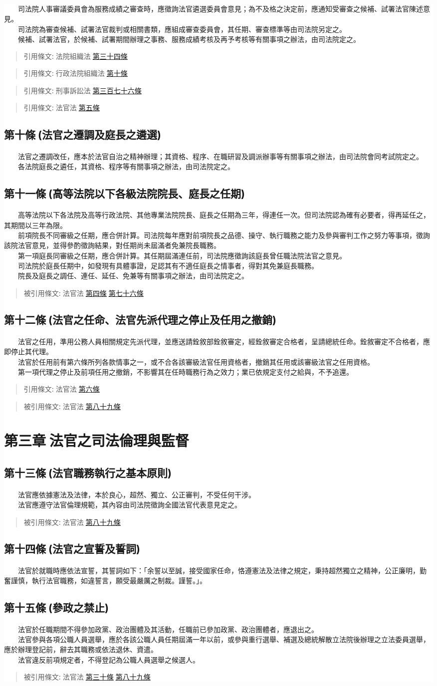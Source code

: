 　　司法院人事審議委員會為服務成績之審查時，應徵詢法官遴選委員會意見；為不及格之決定前，應通知受審查之候補、試署法官陳述意見。  
　　司法院為審查候補、試署法官裁判或相關書類，應組成審查委員會，其任期、審查標準等由司法院另定之。  
　　候補、試署法官，於候補、試署期間辦理之事務、服務成績考核及再予考核等有關事項之辦法，由司法院定之。  
> 引用條文: 法院組織法 [第三十四條](../../人事其他/組織編制/法院組織法.md#第三十四條-高等法院法官職等及法官助理之設置)

> 引用條文: 行政法院組織法 [第十條](../../人事其他/組織編制/行政法院組織法.md#第十條-人員編制)

> 引用條文: 刑事訴訟法 [第三百七十六條](../../法務/刑法/刑事訴訟法.md#第三百七十六條-不得上訴第三審之判決)

> 引用條文: 法官法 [第五條](../../人事其他/組織編制/法官法.md#第五條-法官之積極資格)



第十條 (法官之遷調及庭長之遴選)
-------------------------------
　　法官之遷調改任，應本於法官自治之精神辦理；其資格、程序、在職研習及調派辦事等有關事項之辦法，由司法院會同考試院定之。  
　　各法院庭長之遴任，其資格、程序等有關事項之辦法，由司法院定之。  


第十一條 (高等法院以下各級法院院長、庭長之任期)
-----------------------------------------------
　　高等法院以下各法院及高等行政法院、其他專業法院院長、庭長之任期為三年，得連任一次。但司法院認為確有必要者，得再延任之，其期間以三年為限。  
　　前項院長不同審級之任期，應合併計算。司法院每年應對前項院長之品德、操守、執行職務之能力及參與審判工作之努力等事項，徵詢該院法官意見，並得參酌徵詢結果，對任期尚未屆滿者免兼院長職務。  
　　第一項庭長同審級之任期，應合併計算。其任期屆滿連任前，司法院應徵詢該庭長曾任職法院法官之意見。  
　　司法院於庭長任期中，如發現有具體事證，足認其有不適任庭長之情事者，得對其免兼庭長職務。  
　　院長及庭長之調任、連任、延任、免兼等有關事項之辦法，由司法院定之。  
> 被引用條文: 法官法 [第四條](../../人事其他/組織編制/法官法.md#第四條-司法院人事審議委員會) [第七十六條](../../人事其他/組織編制/法官法.md#第七十六條-實任法官轉任司法行政職務之保障與限制)



第十二條 (法官之任命、法官先派代理之停止及任用之撤銷)
-----------------------------------------------------
　　法官之任用，準用公務人員相關規定先派代理，並應送請銓敘部銓敘審定，經銓敘審定合格者，呈請總統任命。銓敘審定不合格者，應即停止其代理。  
　　法官於任用前有第六條所列各款情事之一，或不合各該審級法官任用資格者，撤銷其任用或該審級法官之任用資格。  
　　第一項代理之停止及前項任用之撤銷，不影響其在任時職務行為之效力；業已依規定支付之給與，不予追還。  
> 引用條文: 法官法 [第六條](../../人事其他/組織編制/法官法.md#第六條-法官之消極資格)

> 被引用條文: 法官法 [第八十九條](../../人事其他/組織編制/法官法.md#第八十九條-檢察官準用本法之部分規定)



第三章  法官之司法倫理與監督
============================
第十三條 (法官職務執行之基本原則)
---------------------------------
　　法官應依據憲法及法律，本於良心，超然、獨立、公正審判，不受任何干涉。  
　　法官應遵守法官倫理規範，其內容由司法院徵詢全國法官代表意見定之。  
> 被引用條文: 法官法 [第八十九條](../../人事其他/組織編制/法官法.md#第八十九條-檢察官準用本法之部分規定)



第十四條 (法官之宣誓及誓詞)
---------------------------
　　法官於就職時應依法宣誓，其誓詞如下：「余誓以至誠，接受國家任命，恪遵憲法及法律之規定，秉持超然獨立之精神，公正廉明，勤奮謹慎，執行法官職務，如違誓言，願受最嚴厲之制裁。謹誓。」。  


第十五條 (參政之禁止)
---------------------
　　法官於任職期間不得參加政黨、政治團體及其活動，任職前已參加政黨、政治團體者，應退出之。  
　　法官參與各項公職人員選舉，應於各該公職人員任期屆滿一年以前，或參與重行選舉、補選及總統解散立法院後辦理之立法委員選舉，應於辦理登記前，辭去其職務或依法退休、資遣。  
　　法官違反前項規定者，不得登記為公職人員選舉之候選人。  
> 被引用條文: 法官法 [第三十條](../../人事其他/組織編制/法官法.md#第三十條-法官個案評鑑之機制) [第八十九條](../../人事其他/組織編制/法官法.md#第八十九條-檢察官準用本法之部分規定)
